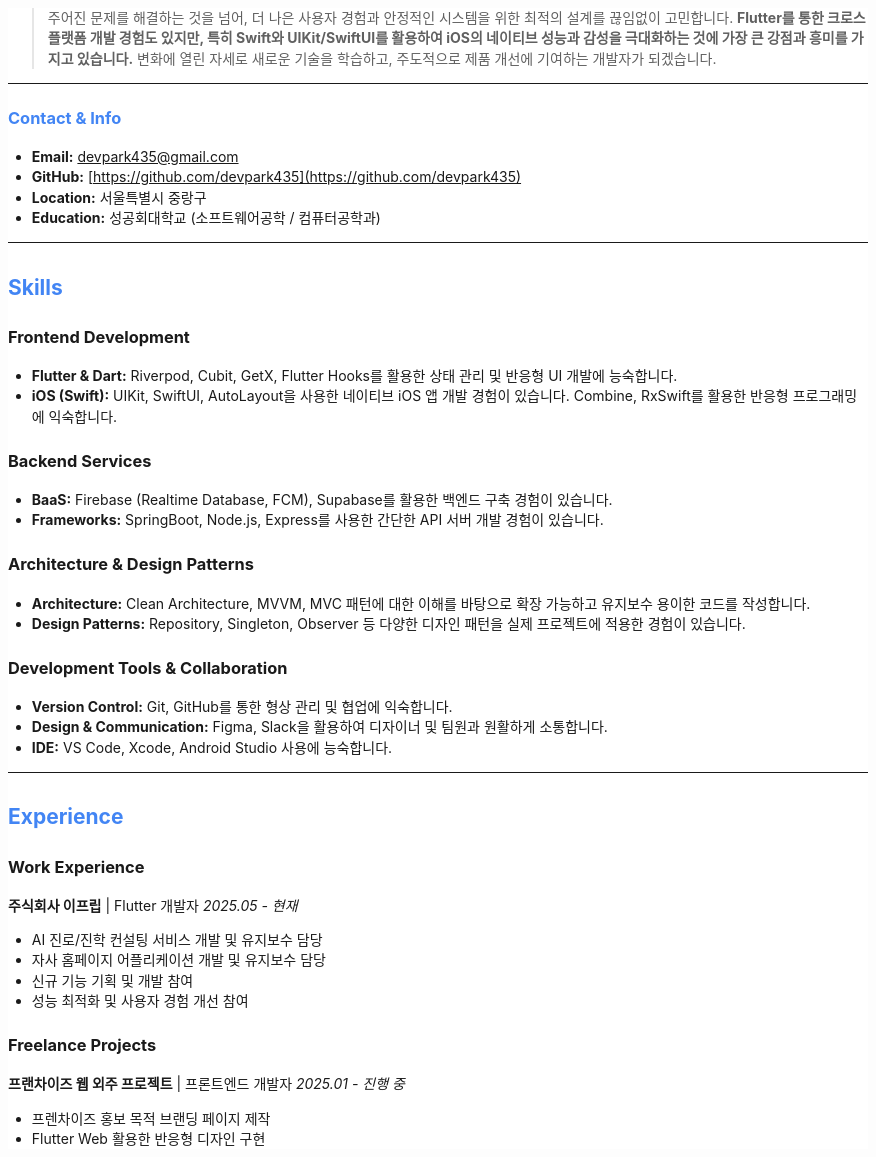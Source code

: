 > 주어진 문제를 해결하는 것을 넘어, 더 나은 사용자 경험과 안정적인 시스템을 위한 최적의 설계를 끊임없이 고민합니다. **Flutter를 통한 크로스플랫폼 개발 경험도 있지만, 특히 Swift와 UIKit/SwiftUI를 활용하여 iOS의 네이티브 성능과 감성을 극대화하는 것에 가장 큰 강점과 흥미를 가지고 있습니다.** 변화에 열린 자세로 새로운 기술을 학습하고, 주도적으로 제품 개선에 기여하는 개발자가 되겠습니다.

---

### <span style="color:#4285F4;">**Contact & Info**</span>

*   **Email:** devpark435@gmail.com
*   **GitHub:** [https://github.com/devpark435](https://github.com/devpark435)
*   **Location:** 서울특별시 중랑구
*   **Education:** 성공회대학교 (소프트웨어공학 / 컴퓨터공학과)

---

## <span style="color:#4285F4; font-weight:bold;">Skills</span>

### **Frontend Development**
*   **Flutter & Dart:** Riverpod, Cubit, GetX, Flutter Hooks를 활용한 상태 관리 및 반응형 UI 개발에 능숙합니다.
*   **iOS (Swift):** UIKit, SwiftUI, AutoLayout을 사용한 네이티브 iOS 앱 개발 경험이 있습니다. Combine, RxSwift를 활용한 반응형 프로그래밍에 익숙합니다.

### **Backend Services**
*   **BaaS:** Firebase (Realtime Database, FCM), Supabase를 활용한 백엔드 구축 경험이 있습니다.
*   **Frameworks:** SpringBoot, Node.js, Express를 사용한 간단한 API 서버 개발 경험이 있습니다.

### **Architecture & Design Patterns**
*   **Architecture:** Clean Architecture, MVVM, MVC 패턴에 대한 이해를 바탕으로 확장 가능하고 유지보수 용이한 코드를 작성합니다.
*   **Design Patterns:** Repository, Singleton, Observer 등 다양한 디자인 패턴을 실제 프로젝트에 적용한 경험이 있습니다.

### **Development Tools & Collaboration**
*   **Version Control:** Git, GitHub를 통한 형상 관리 및 협업에 익숙합니다.
*   **Design & Communication:** Figma, Slack을 활용하여 디자이너 및 팀원과 원활하게 소통합니다.
*   **IDE:** VS Code, Xcode, Android Studio 사용에 능숙합니다.

---

## <span style="color:#4285F4; font-weight:bold;">Experience</span>

### **Work Experience**
**주식회사 이프립** | Flutter 개발자
*2025.05 - 현재*
*   AI 진로/진학 컨설팅 서비스 개발 및 유지보수 담당
*   자사 홈페이지 어플리케이션 개발 및 유지보수 담당
*   신규 기능 기획 및 개발 참여
*   성능 최적화 및 사용자 경험 개선 참여

### **Freelance Projects**
**프랜차이즈 웹 외주 프로젝트** | 프론트엔드 개발자
*2025.01 - 진행 중*
*   프렌차이즈 홍보 목적 브랜딩 페이지 제작
*   Flutter Web 활용한 반응형 디자인 구현
